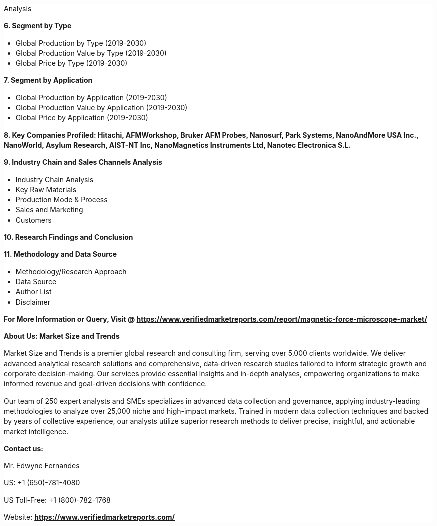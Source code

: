 Analysis&nbsp;</li></ul><p><strong>6. Segment by Type</strong></p><ul><li>Global Production by Type (2019-2030)</li><li>Global Production Value by Type (2019-2030)</li><li>Global Price by Type (2019-2030)</li></ul><p><strong>7. Segment by Application</strong></p><ul><li>Global Production by Application (2019-2030)</li><li>Global Production Value by Application (2019-2030)</li><li>Global Price by Application (2019-2030)</li></ul><p><strong>8. Key Companies Profiled: Hitachi, AFMWorkshop, Bruker AFM Probes, Nanosurf, Park Systems, NanoAndMore USA Inc., NanoWorld, Asylum Research, AIST-NT Inc, NanoMagnetics Instruments Ltd, Nanotec Electronica S.L.</strong></p><p><strong>9. Industry Chain and Sales Channels Analysis</strong></p><ul><li>Industry Chain Analysis</li><li>Key Raw Materials</li><li>Production Mode &amp; Process</li><li>Sales and Marketing</li><li>Customers</li></ul><p><strong>10. Research Findings and Conclusion</strong></p><p><strong>11. Methodology and Data Source</strong></p><ul><li>Methodology/Research Approach</li><li>Data Source</li><li>Author List</li><li>Disclaimer</li></ul></p><p><strong>For More Information or Query, Visit @ <a href="https://www.verifiedmarketreports.com/report/magnetic-force-microscope-market/">https://www.verifiedmarketreports.com/report/magnetic-force-microscope-market/</a></strong></p><p><strong>About Us: Market Size and Trends</strong></p><p>Market Size and Trends is a premier global research and consulting firm, serving over 5,000 clients worldwide. We deliver advanced analytical research solutions and comprehensive, data-driven research studies tailored to inform strategic growth and corporate decision-making. Our services provide essential insights and in-depth analyses, empowering organizations to make informed revenue and goal-driven decisions with confidence.</p><p>Our team of 250 expert analysts and SMEs specializes in advanced data collection and governance, applying industry-leading methodologies to analyze over 25,000 niche and high-impact markets. Trained in modern data collection techniques and backed by years of collective experience, our analysts utilize superior research methods to deliver precise, insightful, and actionable market intelligence.</p><p><strong>Contact us:</strong></p><p>Mr. Edwyne Fernandes</p><p>US: +1 (650)-781-4080</p><p>US Toll-Free: +1 (800)-782-1768</p><p>Website: <strong><a href="https://www.verifiedmarketreports.com/">https://www.verifiedmarketreports.com/</a></strong></p>
